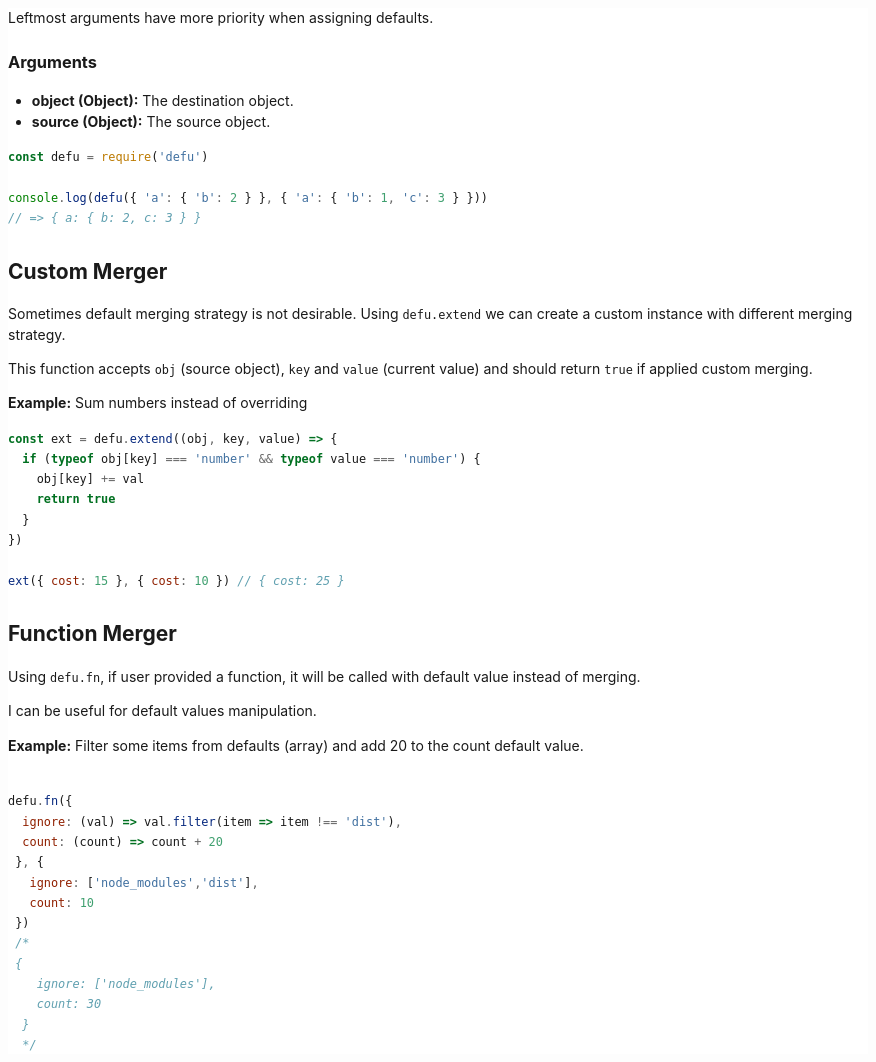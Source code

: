 Leftmost arguments have more priority when assigning defaults.

### Arguments

- **object (Object):** The destination object.
- **source (Object):** The source object.

```js
const defu = require('defu')

console.log(defu({ 'a': { 'b': 2 } }, { 'a': { 'b': 1, 'c': 3 } }))
// => { a: { b: 2, c: 3 } }
```

## Custom Merger

Sometimes default merging strategy is not desirable. Using `defu.extend` we can create a custom instance with different merging strategy.

This function accepts `obj` (source object), `key` and `value` (current value) and should return `true` if applied custom merging.

**Example:** Sum numbers instead of overriding

```js
const ext = defu.extend((obj, key, value) => {
  if (typeof obj[key] === 'number' && typeof value === 'number') {
    obj[key] += val
    return true
  }
})

ext({ cost: 15 }, { cost: 10 }) // { cost: 25 }
```

## Function Merger

Using `defu.fn`, if user provided a function, it will be called with default value instead of merging.

I can be useful for default values manipulation.

**Example:** Filter some items from defaults (array) and add 20 to the count default value.

```js

defu.fn({
  ignore: (val) => val.filter(item => item !== 'dist'),
  count: (count) => count + 20
 }, {
   ignore: ['node_modules','dist'],
   count: 10
 })
 /*
 {
    ignore: ['node_modules'],
    count: 30
  }
  */
```


[standard-src]: https://flat.badgen.net/badge/code%20style/standard/green
[standard-href]: https://standardjs.com
[npm-v-src]: https://flat.badgen.net/npm/v/defu/latest
[npm-v-href]: https://npmjs.com/package/defu
[npm-dm-src]: https://flat.badgen.net/npm/dm/defu
[npm-dm-href]: https://npmjs.com/package/defu
[packagephobia-src]: https://flat.badgen.net/packagephobia/install/defu
[packagephobia-href]: https://packagephobia.now.sh/result?p=defu
[bundlephobia-src]: https://flat.badgen.net/bundlephobia/min/defu
[bundlephobia-href]: https://bundlephobia.com/result?p=defu
[david-src]: https://flat.badgen.net/david/dep/nuxt-contrib/defu
[david-href]: https://david-dm.org/nuxt-contrib/defu
[codecov-src]: https://flat.badgen.net/codecov/c/github/nuxt-contrib/defu/master
[codecov-href]: https://codecov.io/gh/nuxt-contrib/defu
[standard-src]: https://flat.badgen.net/badge/code%20style/standard/green
[standard-href]: https://standardjs.com
[npm-v-src]: https://flat.badgen.net/npm/v/defu/latest
[npm-v-href]: https://npmjs.com/package/defu
[npm-dm-src]: https://flat.badgen.net/npm/dm/defu
[npm-dm-href]: https://npmjs.com/package/defu
[packagephobia-src]: https://flat.badgen.net/packagephobia/install/defu
[packagephobia-href]: https://packagephobia.now.sh/result?p=defu
[bundlephobia-src]: https://flat.badgen.net/bundlephobia/min/defu
[bundlephobia-href]: https://bundlephobia.com/result?p=defu
[david-src]: https://flat.badgen.net/david/dep/nuxt-contrib/defu
[david-href]: https://david-dm.org/nuxt-contrib/defu
[codecov-src]: https://flat.badgen.net/codecov/c/github/nuxt-contrib/defu/master
[codecov-href]: https://codecov.io/gh/nuxt-contrib/defu